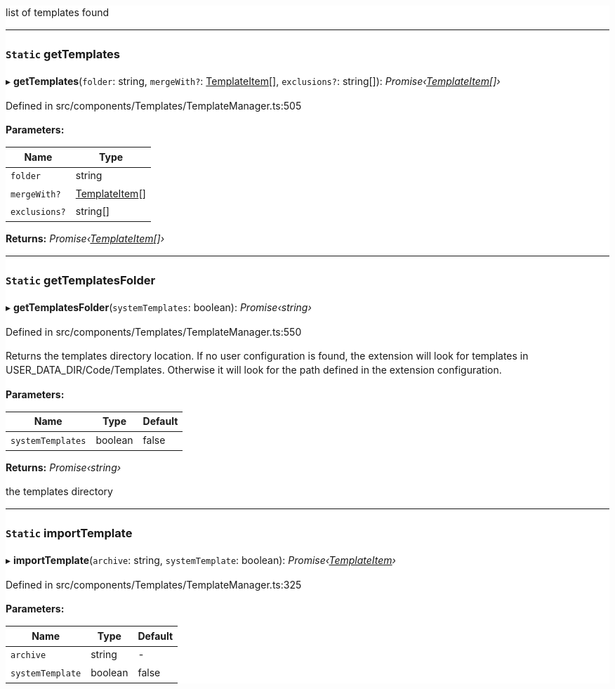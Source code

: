 list of templates found

___

### `Static` getTemplates

▸ **getTemplates**(`folder`: string, `mergeWith?`: [TemplateItem](_components_templates_types_.templateitem.md)[], `exclusions?`: string[]): *Promise‹[TemplateItem](_components_templates_types_.templateitem.md)[]›*

Defined in src/components/Templates/TemplateManager.ts:505

**Parameters:**

Name | Type |
------ | ------ |
`folder` | string |
`mergeWith?` | [TemplateItem](_components_templates_types_.templateitem.md)[] |
`exclusions?` | string[] |

**Returns:** *Promise‹[TemplateItem](_components_templates_types_.templateitem.md)[]›*

___

### `Static` getTemplatesFolder

▸ **getTemplatesFolder**(`systemTemplates`: boolean): *Promise‹string›*

Defined in src/components/Templates/TemplateManager.ts:550

Returns the templates directory location.
If no user configuration is found, the extension will look for
templates in USER_DATA_DIR/Code/Templates.
Otherwise it will look for the path defined in the extension configuration.

**Parameters:**

Name | Type | Default |
------ | ------ | ------ |
`systemTemplates` | boolean | false |

**Returns:** *Promise‹string›*

the templates directory

___

### `Static` importTemplate

▸ **importTemplate**(`archive`: string, `systemTemplate`: boolean): *Promise‹[TemplateItem](_components_templates_types_.templateitem.md)›*

Defined in src/components/Templates/TemplateManager.ts:325

**Parameters:**

Name | Type | Default |
------ | ------ | ------ |
`archive` | string | - |
`systemTemplate` | boolean | false |
